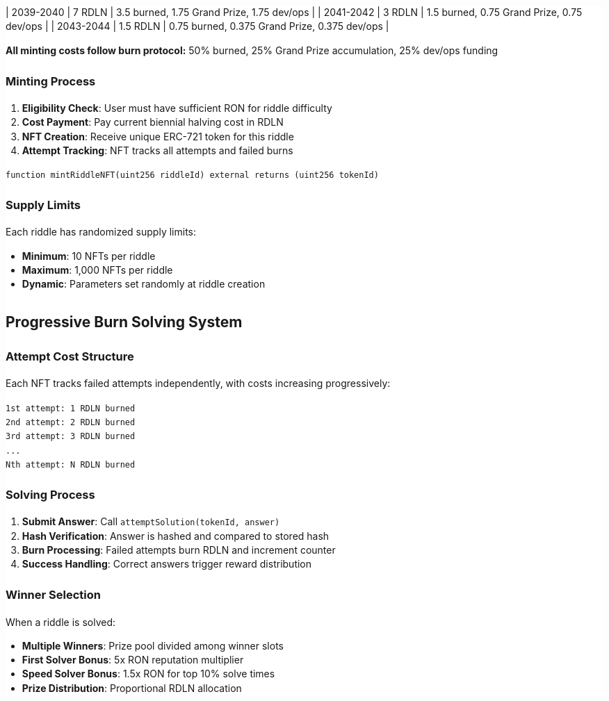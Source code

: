 | 2039-2040 | 7 RDLN | 3.5 burned, 1.75 Grand Prize, 1.75 dev/ops |
| 2041-2042 | 3 RDLN | 1.5 burned, 0.75 Grand Prize, 0.75 dev/ops |
| 2043-2044 | 1.5 RDLN | 0.75 burned, 0.375 Grand Prize, 0.375 dev/ops |

**All minting costs follow burn protocol:** 50% burned, 25% Grand Prize accumulation, 25% dev/ops funding

### Minting Process

1. **Eligibility Check**: User must have sufficient RON for riddle difficulty
2. **Cost Payment**: Pay current biennial halving cost in RDLN
3. **NFT Creation**: Receive unique ERC-721 token for this riddle
4. **Attempt Tracking**: NFT tracks all attempts and failed burns

```solidity
function mintRiddleNFT(uint256 riddleId) external returns (uint256 tokenId)
```

### Supply Limits

Each riddle has randomized supply limits:
- **Minimum**: 10 NFTs per riddle
- **Maximum**: 1,000 NFTs per riddle
- **Dynamic**: Parameters set randomly at riddle creation

## Progressive Burn Solving System

### Attempt Cost Structure

Each NFT tracks failed attempts independently, with costs increasing progressively:

```
1st attempt: 1 RDLN burned
2nd attempt: 2 RDLN burned
3rd attempt: 3 RDLN burned
...
Nth attempt: N RDLN burned
```

### Solving Process

1. **Submit Answer**: Call `attemptSolution(tokenId, answer)`
2. **Hash Verification**: Answer is hashed and compared to stored hash
3. **Burn Processing**: Failed attempts burn RDLN and increment counter
4. **Success Handling**: Correct answers trigger reward distribution

### Winner Selection

When a riddle is solved:
- **Multiple Winners**: Prize pool divided among winner slots
- **First Solver Bonus**: 5x RON reputation multiplier
- **Speed Solver Bonus**: 1.5x RON for top 10% solve times
- **Prize Distribution**: Proportional RDLN allocation
